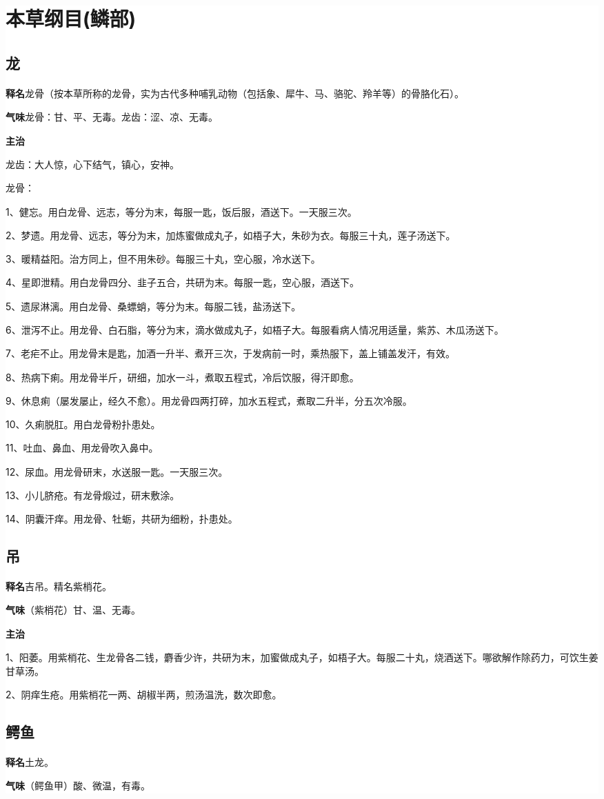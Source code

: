# 本草纲目(鳞部)

## 龙

**释名**龙骨（按本草所称的龙骨，实为古代多种哺乳动物（包括象、犀牛、马、骆驼、羚羊等）的骨胳化石）。

**气味**龙骨：甘、平、无毒。龙齿：涩、凉、无毒。

**主治**

龙齿：大人惊，心下结气，镇心，安神。

龙骨：

1、健忘。用白龙骨、远志，等分为末，每服一匙，饭后服，酒送下。一天服三次。

2、梦遗。用龙骨、远志，等分为末，加炼蜜做成丸子，如梧子大，朱砂为衣。每服三十丸，莲子汤送下。

3、暖精益阳。治方同上，但不用朱砂。每服三十丸，空心服，冷水送下。

4、星即泄精。用白龙骨四分、韭子五合，共研为末。每服一匙，空心服，酒送下。

5、遗尿淋漓。用白龙骨、桑螵蛸，等分为末。每服二钱，盐汤送下。

6、泄泻不止。用龙骨、白石脂，等分为末，滴水做成丸子，如梧子大。每服看病人情况用适量，紫苏、木瓜汤送下。

7、老疟不止。用龙骨末是匙，加酒一升半、煮开三次，于发病前一时，乘热服下，盖上铺盖发汗，有效。

8、热病下痢。用龙骨半斤，研细，加水一斗，煮取五程式，冷后饮服，得汗即愈。

9、休息痢（屡发屡止，经久不愈）。用龙骨四两打碎，加水五程式，煮取二升半，分五次冷服。

10、久痢脱肛。用白龙骨粉扑患处。

11、吐血、鼻血、用龙骨吹入鼻中。

12、尿血。用龙骨研末，水送服一匙。一天服三次。

13、小儿脐疮。有龙骨煅过，研末敷涂。

14、阴囊汗痒。用龙骨、牡蛎，共研为细粉，扑患处。

## 吊

**释名**吉吊。精名紫梢花。

**气味**（紫梢花）甘、温、无毒。

**主治**

1、阳萎。用紫梢花、生龙骨各二钱，麝香少许，共研为末，加蜜做成丸子，如梧子大。每服二十丸，烧酒送下。哪欲解作除药力，可饮生姜甘草汤。

2、阴痒生疮。用紫梢花一两、胡椒半两，煎汤温洗，数次即愈。

## 鳄鱼

**释名**土龙。

**气味**（鳄鱼甲）酸、微温，有毒。
